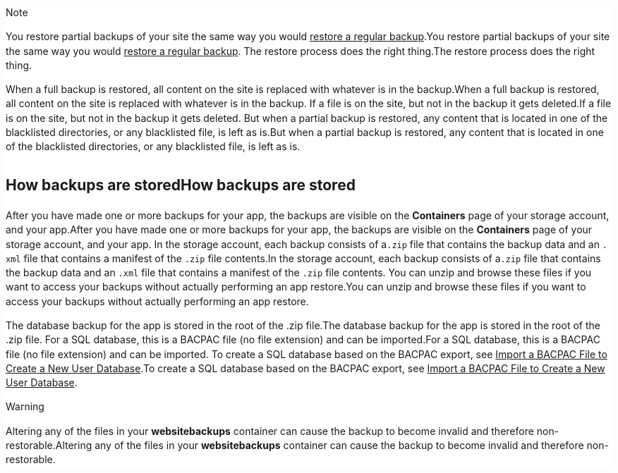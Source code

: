 > [!NOTE]
> <span data-ttu-id="7973d-189">You restore partial backups of your site the same way you would [restore a regular backup](web-sites-restore.md).</span><span class="sxs-lookup"><span data-stu-id="7973d-189">You restore partial backups of your site the same way you would [restore a regular backup](web-sites-restore.md).</span></span> <span data-ttu-id="7973d-190">The restore process does the right thing.</span><span class="sxs-lookup"><span data-stu-id="7973d-190">The restore process does the right thing.</span></span>
> 
> <span data-ttu-id="7973d-191">When a full backup is restored, all content on the site is replaced with whatever is in the backup.</span><span class="sxs-lookup"><span data-stu-id="7973d-191">When a full backup is restored, all content on the site is replaced with whatever is in the backup.</span></span> <span data-ttu-id="7973d-192">If a file is on the site, but not in the backup it gets deleted.</span><span class="sxs-lookup"><span data-stu-id="7973d-192">If a file is on the site, but not in the backup it gets deleted.</span></span> <span data-ttu-id="7973d-193">But when a partial backup is restored, any content that is located in one of the blacklisted directories, or any blacklisted file, is left as is.</span><span class="sxs-lookup"><span data-stu-id="7973d-193">But when a partial backup is restored, any content that is located in one of the blacklisted directories, or any blacklisted file, is left as is.</span></span>
> 


<a name="aboutbackups"></a>

## <a name="how-backups-are-stored"></a><span data-ttu-id="7973d-194">How backups are stored</span><span class="sxs-lookup"><span data-stu-id="7973d-194">How backups are stored</span></span>
<span data-ttu-id="7973d-195">After you have made one or more backups for your app, the backups are visible on the **Containers** page of your storage account, and your app.</span><span class="sxs-lookup"><span data-stu-id="7973d-195">After you have made one or more backups for your app, the backups are visible on the **Containers** page of your storage account, and your app.</span></span> <span data-ttu-id="7973d-196">In the storage account, each backup consists of a`.zip` file that contains the backup data and an `.xml` file that contains a manifest of the `.zip` file contents.</span><span class="sxs-lookup"><span data-stu-id="7973d-196">In the storage account, each backup consists of a`.zip` file that contains the backup data and an `.xml` file that contains a manifest of the `.zip` file contents.</span></span> <span data-ttu-id="7973d-197">You can unzip and browse these files if you want to access your backups without actually performing an app restore.</span><span class="sxs-lookup"><span data-stu-id="7973d-197">You can unzip and browse these files if you want to access your backups without actually performing an app restore.</span></span>

<span data-ttu-id="7973d-198">The database backup for the app is stored in the root of the .zip file.</span><span class="sxs-lookup"><span data-stu-id="7973d-198">The database backup for the app is stored in the root of the .zip file.</span></span> <span data-ttu-id="7973d-199">For a SQL database, this is a BACPAC file (no file extension) and can be imported.</span><span class="sxs-lookup"><span data-stu-id="7973d-199">For a SQL database, this is a BACPAC file (no file extension) and can be imported.</span></span> <span data-ttu-id="7973d-200">To create a SQL database based on the BACPAC export, see [Import a BACPAC File to Create a New User Database](http://technet.microsoft.com/library/hh710052.aspx).</span><span class="sxs-lookup"><span data-stu-id="7973d-200">To create a SQL database based on the BACPAC export, see [Import a BACPAC File to Create a New User Database](http://technet.microsoft.com/library/hh710052.aspx).</span></span>

> [!WARNING]
> <span data-ttu-id="7973d-201">Altering any of the files in your **websitebackups** container can cause the backup to become invalid and therefore non-restorable.</span><span class="sxs-lookup"><span data-stu-id="7973d-201">Altering any of the files in your **websitebackups** container can cause the backup to become invalid and therefore non-restorable.</span></span>
> 
> 


[ChooseBackupsPage]: ./media/web-sites-backup/01ChooseBackupsPage1.png
[ChooseStorageAccount]: ./media/web-sites-backup/02ChooseStorageAccount-1.png
[BackUpNow]: ./media/web-sites-backup/04BackUpNow1.png
[SetAutomatedBackupOn]: ./media/web-sites-backup/06SetAutomatedBackupOn1.png
[SaveIcon]: ./media/web-sites-backup/10SaveIcon.png
[ImagesFolder]: ./media/web-sites-backup/11Images.png
[LogsFolder]: ./media/web-sites-backup/12Logs.png
[GhostUpgradeWarning]: ./media/web-sites-backup/13GhostUpgradeWarning.png